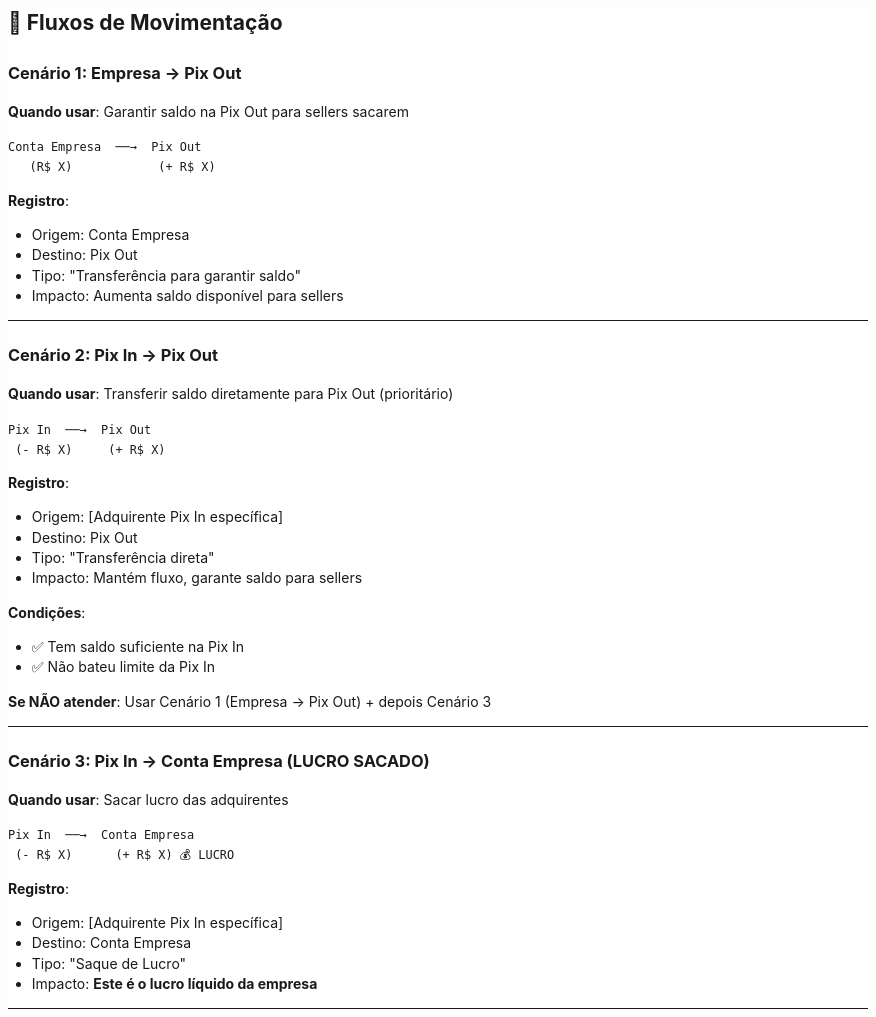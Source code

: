 
## 💸 Fluxos de Movimentação

### Cenário 1: Empresa → Pix Out
**Quando usar**: Garantir saldo na Pix Out para sellers sacarem

```
Conta Empresa  ──→  Pix Out
   (R$ X)            (+ R$ X)
```

**Registro**:
- Origem: Conta Empresa
- Destino: Pix Out
- Tipo: "Transferência para garantir saldo"
- Impacto: Aumenta saldo disponível para sellers

---

### Cenário 2: Pix In → Pix Out
**Quando usar**: Transferir saldo diretamente para Pix Out (prioritário)

```
Pix In  ──→  Pix Out
 (- R$ X)     (+ R$ X)
```

**Registro**:
- Origem: [Adquirente Pix In específica]
- Destino: Pix Out
- Tipo: "Transferência direta"
- Impacto: Mantém fluxo, garante saldo para sellers

**Condições**:
- ✅ Tem saldo suficiente na Pix In
- ✅ Não bateu limite da Pix In

**Se NÃO atender**: Usar Cenário 1 (Empresa → Pix Out) + depois Cenário 3

---

### Cenário 3: Pix In → Conta Empresa (LUCRO SACADO)
**Quando usar**: Sacar lucro das adquirentes

```
Pix In  ──→  Conta Empresa
 (- R$ X)      (+ R$ X) 💰 LUCRO
```

**Registro**:
- Origem: [Adquirente Pix In específica]
- Destino: Conta Empresa
- Tipo: "Saque de Lucro"
- Impacto: **Este é o lucro líquido da empresa**

---